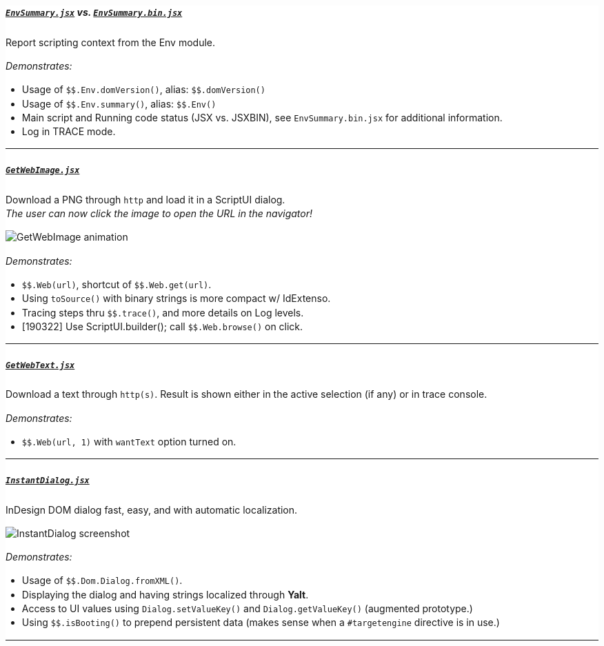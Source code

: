 
##### [`EnvSummary.jsx`](EnvSummary.jsx) vs. [`EnvSummary.bin.jsx`](EnvSummary.bin.jsx)

Report scripting context from the Env module.

_Demonstrates:_
   
* Usage of `$$.Env.domVersion()`, alias: `$$.domVersion()`
* Usage of `$$.Env.summary()`, alias: `$$.Env()`
* Main script and Running code status (JSX vs. JSXBIN), see `EnvSummary.bin.jsx` for additional information.
* Log in TRACE mode.

---

##### [`GetWebImage.jsx`](GetWebImage.jsx)

Download a PNG through `http` and load it in a ScriptUI dialog.   
_The user can now click the image to open the URL in the navigator!_

![GetWebImage animation](GetWebImage.gif)

_Demonstrates:_
   
* `$$.Web(url)`, shortcut of `$$.Web.get(url)`.
* Using `toSource()` with binary strings is more compact w/ IdExtenso.
* Tracing steps thru `$$.trace()`, and more details on Log levels.
* [190322] Use ScriptUI.builder(); call `$$.Web.browse()` on click.

---

##### [`GetWebText.jsx`](GetWebText.jsx)

Download a text through `http(s)`. Result is shown either in the active selection (if any) or in trace console.   

_Demonstrates:_
   
* `$$.Web(url, 1)` with `wantText` option turned on.

---

##### [`InstantDialog.jsx`](InstantDialog.jsx)

InDesign DOM dialog fast, easy, and with automatic localization.

![InstantDialog screenshot](InstantDialog.png)

_Demonstrates:_
   
* Usage of `$$.Dom.Dialog.fromXML()`.
* Displaying the dialog and having strings localized through **Yalt**.
* Access to UI values using `Dialog.setValueKey()` and `Dialog.getValueKey()` (augmented prototype.)
* Using `$$.isBooting()` to prepend persistent data (makes sense when a `#targetengine` directive is in use.)

---